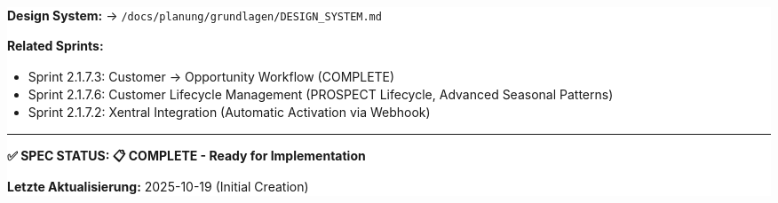 **Design System:**
→ `/docs/planung/grundlagen/DESIGN_SYSTEM.md`

**Related Sprints:**
- Sprint 2.1.7.3: Customer → Opportunity Workflow (COMPLETE)
- Sprint 2.1.7.6: Customer Lifecycle Management (PROSPECT Lifecycle, Advanced Seasonal Patterns)
- Sprint 2.1.7.2: Xentral Integration (Automatic Activation via Webhook)

---

**✅ SPEC STATUS: 📋 COMPLETE - Ready for Implementation**

**Letzte Aktualisierung:** 2025-10-19 (Initial Creation)
